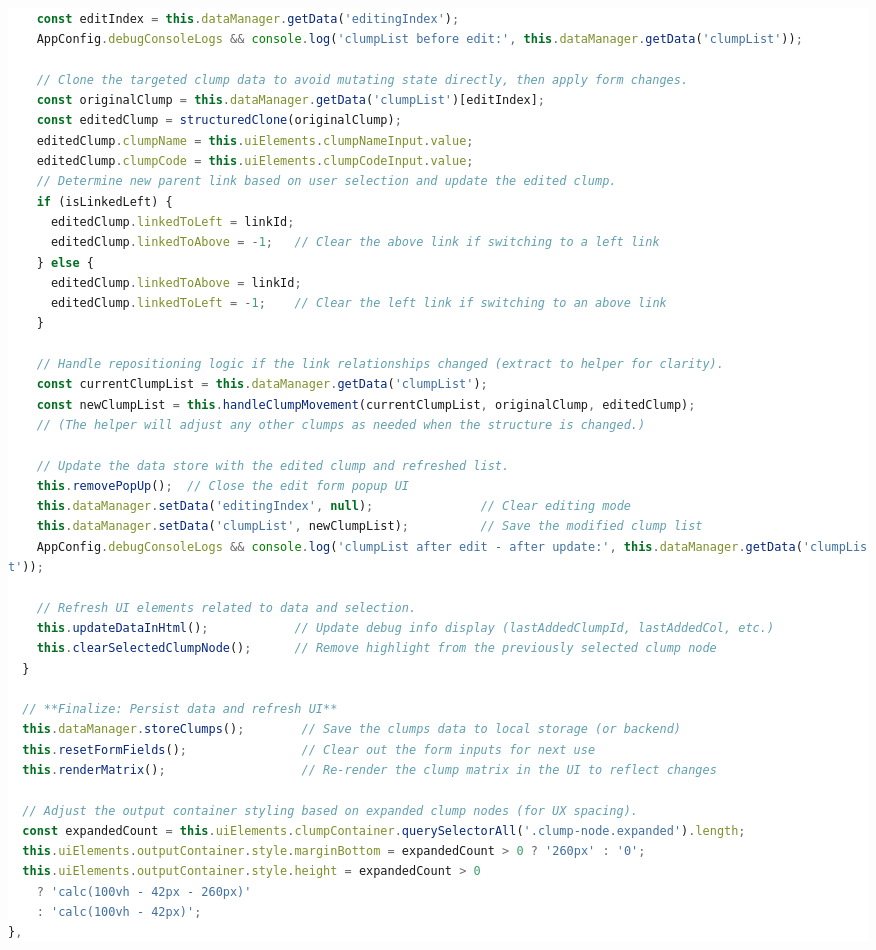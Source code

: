 ```js
    const editIndex = this.dataManager.getData('editingIndex');
    AppConfig.debugConsoleLogs && console.log('clumpList before edit:', this.dataManager.getData('clumpList'));

    // Clone the targeted clump data to avoid mutating state directly, then apply form changes.
    const originalClump = this.dataManager.getData('clumpList')[editIndex];
    const editedClump = structuredClone(originalClump);
    editedClump.clumpName = this.uiElements.clumpNameInput.value;
    editedClump.clumpCode = this.uiElements.clumpCodeInput.value;
    // Determine new parent link based on user selection and update the edited clump.
    if (isLinkedLeft) {
      editedClump.linkedToLeft = linkId;
      editedClump.linkedToAbove = -1;   // Clear the above link if switching to a left link
    } else {
      editedClump.linkedToAbove = linkId;
      editedClump.linkedToLeft = -1;    // Clear the left link if switching to an above link
    }

    // Handle repositioning logic if the link relationships changed (extract to helper for clarity).
    const currentClumpList = this.dataManager.getData('clumpList');
    const newClumpList = this.handleClumpMovement(currentClumpList, originalClump, editedClump);
    // (The helper will adjust any other clumps as needed when the structure is changed.)

    // Update the data store with the edited clump and refreshed list.
    this.removePopUp();  // Close the edit form popup UI
    this.dataManager.setData('editingIndex', null);               // Clear editing mode
    this.dataManager.setData('clumpList', newClumpList);          // Save the modified clump list
    AppConfig.debugConsoleLogs && console.log('clumpList after edit - after update:', this.dataManager.getData('clumpList'));

    // Refresh UI elements related to data and selection.
    this.updateDataInHtml();            // Update debug info display (lastAddedClumpId, lastAddedCol, etc.)
    this.clearSelectedClumpNode();      // Remove highlight from the previously selected clump node
  }

  // **Finalize: Persist data and refresh UI**
  this.dataManager.storeClumps();        // Save the clumps data to local storage (or backend)
  this.resetFormFields();                // Clear out the form inputs for next use
  this.renderMatrix();                   // Re-render the clump matrix in the UI to reflect changes

  // Adjust the output container styling based on expanded clump nodes (for UX spacing).
  const expandedCount = this.uiElements.clumpContainer.querySelectorAll('.clump-node.expanded').length;
  this.uiElements.outputContainer.style.marginBottom = expandedCount > 0 ? '260px' : '0';
  this.uiElements.outputContainer.style.height = expandedCount > 0
    ? 'calc(100vh - 42px - 260px)'
    : 'calc(100vh - 42px)';
},
```

